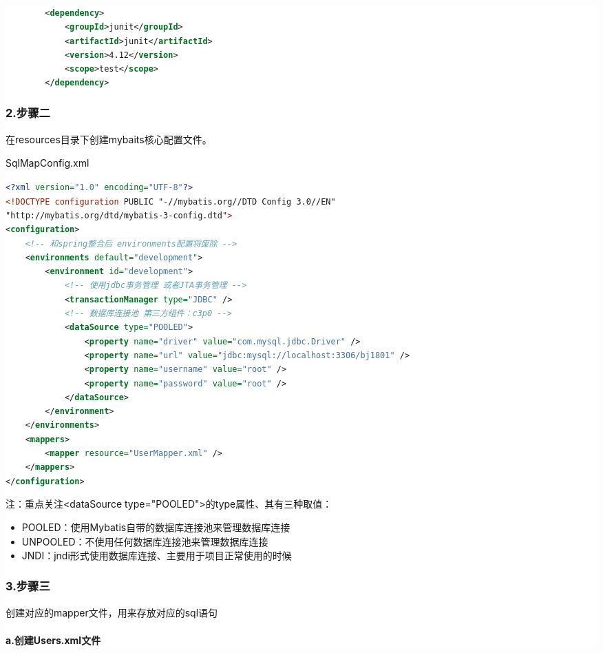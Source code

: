```xml
        <dependency>
            <groupId>junit</groupId>
            <artifactId>junit</artifactId>
            <version>4.12</version>
            <scope>test</scope>
        </dependency>

```

### 2.步骤二

在resources目录下创建mybaits核心配置文件。

SqlMapConfig.xml

```xml
<?xml version="1.0" encoding="UTF-8"?>
<!DOCTYPE configuration PUBLIC "-//mybatis.org//DTD Config 3.0//EN"
"http://mybatis.org/dtd/mybatis-3-config.dtd">
<configuration>
	<!-- 和spring整合后 environments配置将废除 -->
	<environments default="development">
		<environment id="development">
			<!-- 使用jdbc事务管理 或者JTA事务管理 -->
			<transactionManager type="JDBC" />
			<!-- 数据库连接池 第三方组件：c3p0 -->
			<dataSource type="POOLED">
				<property name="driver" value="com.mysql.jdbc.Driver" />
				<property name="url" value="jdbc:mysql://localhost:3306/bj1801" />
				<property name="username" value="root" />
				<property name="password" value="root" />
			</dataSource>
		</environment>
	</environments>
	<mappers>
		<mapper resource="UserMapper.xml" />
	</mappers>
</configuration>
```

注：重点关注\<dataSource type="POOLED">的type属性、其有三种取值： 

- POOLED：使用Mybatis自带的数据库连接池来管理数据库连接
- UNPOOLED：不使用任何数据库连接池来管理数据库连接
- JNDI：jndi形式使用数据库连接、主要用于项目正常使用的时候



### 3.步骤三 

创建对应的mapper文件，用来存放对应的sql语句

#### a.创建Users.xml文件
